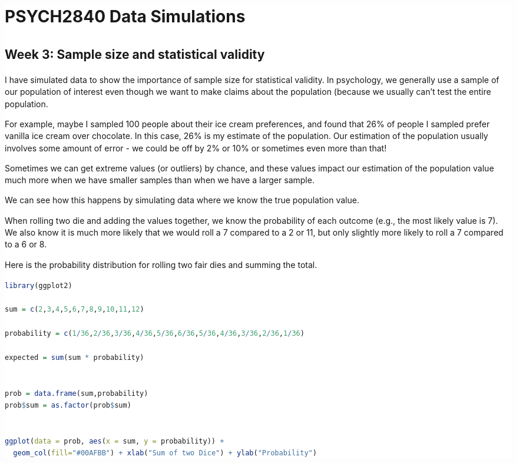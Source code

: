 PSYCH2840 Data Simulations
================

## Week 3: Sample size and statistical validity

I have simulated data to show the importance of sample size for
statistical validity. In psychology, we generally use a sample of our
population of interest even though we want to make claims about the
population (because we usually can’t test the entire population.

For example, maybe I sampled 100 people about their ice cream
preferences, and found that 26% of people I sampled prefer vanilla ice
cream over chocolate. In this case, 26% is my estimate of the
population. Our estimation of the population usually involves some
amount of error - we could be off by 2% or 10% or sometimes even more
than that\!

Sometimes we can get extreme values (or outliers) by chance, and these
values impact our estimation of the population value much more when we
have smaller samples than when we have a larger sample.

We can see how this happens by simulating data where we know the true
population value.

When rolling two die and adding the values together, we know the
probability of each outcome (e.g., the most likely value is 7). We also
know it is much more likely that we would roll a 7 compared to a 2 or
11, but only slightly more likely to roll a 7 compared to a 6 or 8.

Here is the probability distribution for rolling two fair dies and
summing the total.

``` r
library(ggplot2)

sum = c(2,3,4,5,6,7,8,9,10,11,12)

probability = c(1/36,2/36,3/36,4/36,5/36,6/36,5/36,4/36,3/36,2/36,1/36)

expected = sum(sum * probability)


prob = data.frame(sum,probability)
prob$sum = as.factor(prob$sum)


ggplot(data = prob, aes(x = sum, y = probability)) +
  geom_col(fill="#00AFBB") + xlab("Sum of two Dice") + ylab("Probability") 
```
